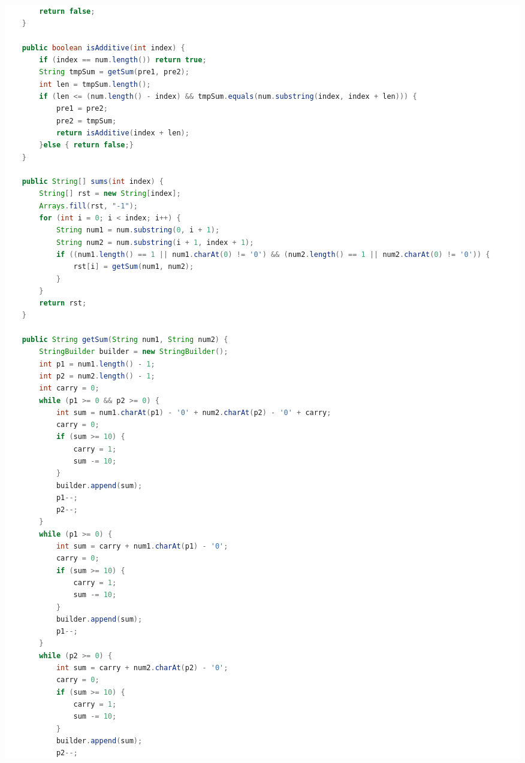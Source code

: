 ```java
        return false;
    }

    public boolean isAdditive(int index) {
        if (index == num.length()) return true;
        String tmpSum = getSum(pre1, pre2);
        int len = tmpSum.length();
        if (len <= (num.length() - index) && tmpSum.equals(num.substring(index, index + len))) {
            pre1 = pre2;
            pre2 = tmpSum;
            return isAdditive(index + len);
        }else { return false;}
    }

    public String[] sums(int index) {
        String[] rst = new String[index];
        Arrays.fill(rst, "-1");
        for (int i = 0; i < index; i++) {
            String num1 = num.substring(0, i + 1);
            String num2 = num.substring(i + 1, index + 1);
            if ((num1.length() == 1 || num1.charAt(0) != '0') && (num2.length() == 1 || num2.charAt(0) != '0')) {
                rst[i] = getSum(num1, num2);
            }
        }
        return rst;
    }

    public String getSum(String num1, String num2) {
        StringBuilder builder = new StringBuilder();
        int p1 = num1.length() - 1;
        int p2 = num2.length() - 1;
        int carry = 0;
        while (p1 >= 0 && p2 >= 0) {
            int sum = num1.charAt(p1) - '0' + num2.charAt(p2) - '0' + carry;
            carry = 0;
            if (sum >= 10) {
                carry = 1;
                sum -= 10;
            } 
            builder.append(sum);
            p1--;
            p2--;
        }
        while (p1 >= 0) {
            int sum = carry + num1.charAt(p1) - '0';
            carry = 0;
            if (sum >= 10) {
                carry = 1;
                sum -= 10;
            }
            builder.append(sum);
            p1--;
        }
        while (p2 >= 0) {
            int sum = carry + num2.charAt(p2) - '0';
            carry = 0;
            if (sum >= 10) {
                carry = 1;
                sum -= 10;
            }
            builder.append(sum);
            p2--;
```
